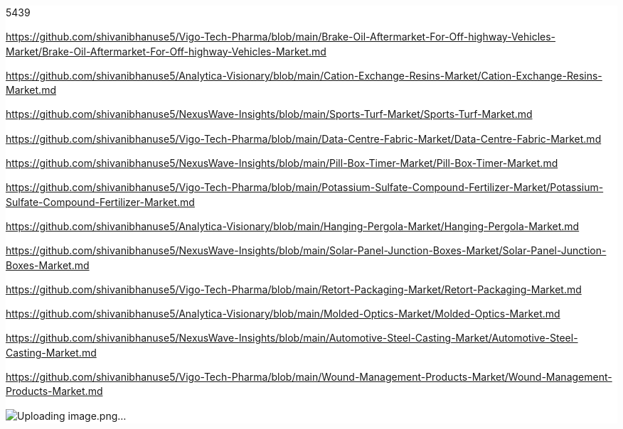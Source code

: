 5439</p><p><a href="https://github.com/shivanibhanuse5/Vigo-Tech-Pharma/blob/main/Brake-Oil-Aftermarket-For-Off-highway-Vehicles-Market/Brake-Oil-Aftermarket-For-Off-highway-Vehicles-Market.md">https://github.com/shivanibhanuse5/Vigo-Tech-Pharma/blob/main/Brake-Oil-Aftermarket-For-Off-highway-Vehicles-Market/Brake-Oil-Aftermarket-For-Off-highway-Vehicles-Market.md</a></p><p><a href="https://github.com/shivanibhanuse5/Analytica-Visionary/blob/main/Cation-Exchange-Resins-Market/Cation-Exchange-Resins-Market.md">https://github.com/shivanibhanuse5/Analytica-Visionary/blob/main/Cation-Exchange-Resins-Market/Cation-Exchange-Resins-Market.md</a></p><p><a href="https://github.com/shivanibhanuse5/NexusWave-Insights/blob/main/Sports-Turf-Market/Sports-Turf-Market.md">https://github.com/shivanibhanuse5/NexusWave-Insights/blob/main/Sports-Turf-Market/Sports-Turf-Market.md</a></p><p><a href="https://github.com/shivanibhanuse5/Vigo-Tech-Pharma/blob/main/Data-Centre-Fabric-Market/Data-Centre-Fabric-Market.md">https://github.com/shivanibhanuse5/Vigo-Tech-Pharma/blob/main/Data-Centre-Fabric-Market/Data-Centre-Fabric-Market.md</a></p><p><a href="https://github.com/shivanibhanuse5/NexusWave-Insights/blob/main/Pill-Box-Timer-Market/Pill-Box-Timer-Market.md">https://github.com/shivanibhanuse5/NexusWave-Insights/blob/main/Pill-Box-Timer-Market/Pill-Box-Timer-Market.md</a></p><p><a href="https://github.com/shivanibhanuse5/Vigo-Tech-Pharma/blob/main/Potassium-Sulfate-Compound-Fertilizer-Market/Potassium-Sulfate-Compound-Fertilizer-Market.md">https://github.com/shivanibhanuse5/Vigo-Tech-Pharma/blob/main/Potassium-Sulfate-Compound-Fertilizer-Market/Potassium-Sulfate-Compound-Fertilizer-Market.md</a></p><p><a href="https://github.com/shivanibhanuse5/Analytica-Visionary/blob/main/Hanging-Pergola-Market/Hanging-Pergola-Market.md">https://github.com/shivanibhanuse5/Analytica-Visionary/blob/main/Hanging-Pergola-Market/Hanging-Pergola-Market.md</a></p><p><a href="https://github.com/shivanibhanuse5/NexusWave-Insights/blob/main/Solar-Panel-Junction-Boxes-Market/Solar-Panel-Junction-Boxes-Market.md">https://github.com/shivanibhanuse5/NexusWave-Insights/blob/main/Solar-Panel-Junction-Boxes-Market/Solar-Panel-Junction-Boxes-Market.md</a></p><p><a href="https://github.com/shivanibhanuse5/Vigo-Tech-Pharma/blob/main/Retort-Packaging-Market/Retort-Packaging-Market.md">https://github.com/shivanibhanuse5/Vigo-Tech-Pharma/blob/main/Retort-Packaging-Market/Retort-Packaging-Market.md</a></p><p><a href="https://github.com/shivanibhanuse5/Analytica-Visionary/blob/main/Molded-Optics-Market/Molded-Optics-Market.md">https://github.com/shivanibhanuse5/Analytica-Visionary/blob/main/Molded-Optics-Market/Molded-Optics-Market.md</a></p><p><a href="https://github.com/shivanibhanuse5/NexusWave-Insights/blob/main/Automotive-Steel-Casting-Market/Automotive-Steel-Casting-Market.md">https://github.com/shivanibhanuse5/NexusWave-Insights/blob/main/Automotive-Steel-Casting-Market/Automotive-Steel-Casting-Market.md</a></p><p><a href="https://github.com/shivanibhanuse5/Vigo-Tech-Pharma/blob/main/Wound-Management-Products-Market/Wound-Management-Products-Market.md">https://github.com/shivanibhanuse5/Vigo-Tech-Pharma/blob/main/Wound-Management-Products-Market/Wound-Management-Products-Market.md</a></p>
![Uploading image.png…]()
